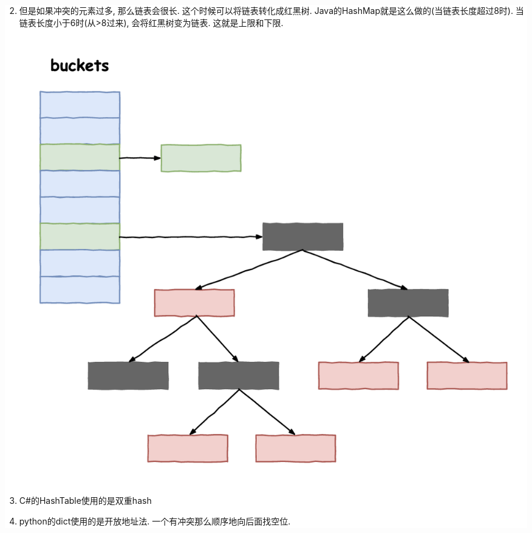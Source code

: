 2. 但是如果冲突的元素过多, 那么链表会很长. 这个时候可以将链表转化成红黑树. Java的HashMap就是这么做的(当链表长度超过8时). 当链表长度小于6时(从>8过来), 会将红黑树变为链表. 这就是上限和下限. 

    ![img](assets/640.png)

3. C#的HashTable使用的是双重hash

4. python的dict使用的是开放地址法. 一个有冲突那么顺序地向后面找空位.
